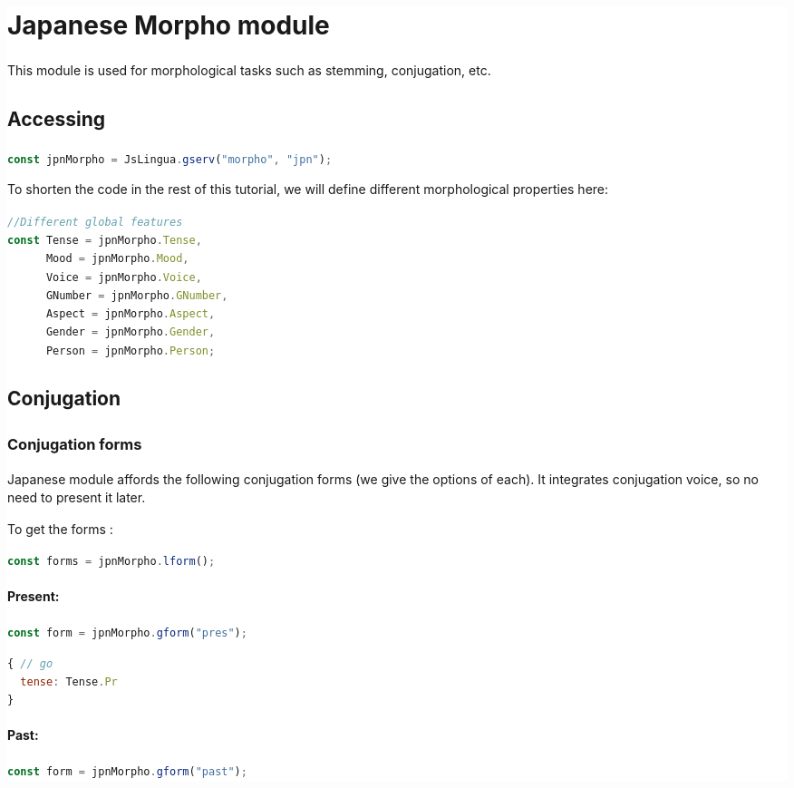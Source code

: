 # Japanese Morpho module

This module is used for morphological tasks such as stemming, conjugation, etc.

## Accessing

```javascript
const jpnMorpho = JsLingua.gserv("morpho", "jpn");
```

To shorten the code in the rest of this tutorial, we will define different morphological properties here:

```javascript
//Different global features
const Tense = jpnMorpho.Tense,
      Mood = jpnMorpho.Mood,
      Voice = jpnMorpho.Voice,
      GNumber = jpnMorpho.GNumber,
      Aspect = jpnMorpho.Aspect,
      Gender = jpnMorpho.Gender,
      Person = jpnMorpho.Person;
```

## Conjugation

###  Conjugation forms

Japanese module affords the following conjugation forms (we give the options of each).
It integrates conjugation voice, so no need to present it later.

To get the forms :

```javascript
const forms = jpnMorpho.lform();
```

#### Present:

```javascript
const form = jpnMorpho.gform("pres");
```

```javascript
{ // go
  tense: Tense.Pr
}
```

#### Past:

```javascript
const form = jpnMorpho.gform("past");
```
